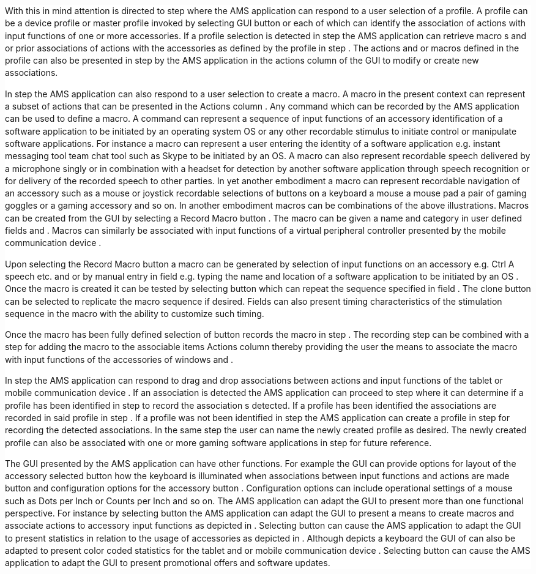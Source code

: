 With this in mind attention is directed to step where the AMS application can respond to a user selection of a profile. A profile can be a device profile or master profile invoked by selecting GUI button or each of which can identify the association of actions with input functions of one or more accessories. If a profile selection is detected in step the AMS application can retrieve macro s and or prior associations of actions with the accessories as defined by the profile in step . The actions and or macros defined in the profile can also be presented in step by the AMS application in the actions column of the GUI to modify or create new associations.

In step the AMS application can also respond to a user selection to create a macro. A macro in the present context can represent a subset of actions that can be presented in the Actions column . Any command which can be recorded by the AMS application can be used to define a macro. A command can represent a sequence of input functions of an accessory identification of a software application to be initiated by an operating system OS or any other recordable stimulus to initiate control or manipulate software applications. For instance a macro can represent a user entering the identity of a software application e.g. instant messaging tool team chat tool such as Skype to be initiated by an OS. A macro can also represent recordable speech delivered by a microphone singly or in combination with a headset for detection by another software application through speech recognition or for delivery of the recorded speech to other parties. In yet another embodiment a macro can represent recordable navigation of an accessory such as a mouse or joystick recordable selections of buttons on a keyboard a mouse a mouse pad a pair of gaming goggles or a gaming accessory and so on. In another embodiment macros can be combinations of the above illustrations. Macros can be created from the GUI by selecting a Record Macro button . The macro can be given a name and category in user defined fields and . Macros can similarly be associated with input functions of a virtual peripheral controller presented by the mobile communication device .

Upon selecting the Record Macro button a macro can be generated by selection of input functions on an accessory e.g. Ctrl A speech etc. and or by manual entry in field e.g. typing the name and location of a software application to be initiated by an OS . Once the macro is created it can be tested by selecting button which can repeat the sequence specified in field . The clone button can be selected to replicate the macro sequence if desired. Fields can also present timing characteristics of the stimulation sequence in the macro with the ability to customize such timing.

Once the macro has been fully defined selection of button records the macro in step . The recording step can be combined with a step for adding the macro to the associable items Actions column thereby providing the user the means to associate the macro with input functions of the accessories of windows and .

In step the AMS application can respond to drag and drop associations between actions and input functions of the tablet or mobile communication device . If an association is detected the AMS application can proceed to step where it can determine if a profile has been identified in step to record the association s detected. If a profile has been identified the associations are recorded in said profile in step . If a profile was not been identified in step the AMS application can create a profile in step for recording the detected associations. In the same step the user can name the newly created profile as desired. The newly created profile can also be associated with one or more gaming software applications in step for future reference.

The GUI presented by the AMS application can have other functions. For example the GUI can provide options for layout of the accessory selected button how the keyboard is illuminated when associations between input functions and actions are made button and configuration options for the accessory button . Configuration options can include operational settings of a mouse such as Dots per Inch or Counts per Inch and so on. The AMS application can adapt the GUI to present more than one functional perspective. For instance by selecting button the AMS application can adapt the GUI to present a means to create macros and associate actions to accessory input functions as depicted in . Selecting button can cause the AMS application to adapt the GUI to present statistics in relation to the usage of accessories as depicted in . Although depicts a keyboard the GUI of can also be adapted to present color coded statistics for the tablet and or mobile communication device . Selecting button can cause the AMS application to adapt the GUI to present promotional offers and software updates.
